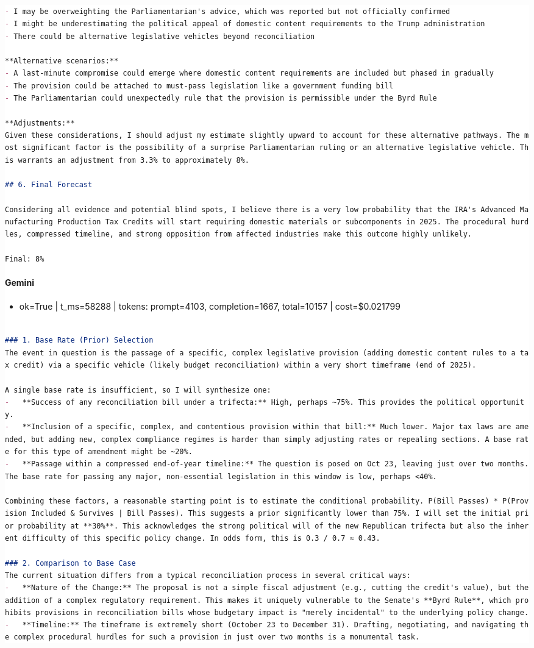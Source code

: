 ```md
- I may be overweighting the Parliamentarian's advice, which was reported but not officially confirmed
- I might be underestimating the political appeal of domestic content requirements to the Trump administration
- There could be alternative legislative vehicles beyond reconciliation

**Alternative scenarios:**
- A last-minute compromise could emerge where domestic content requirements are included but phased in gradually
- The provision could be attached to must-pass legislation like a government funding bill
- The Parliamentarian could unexpectedly rule that the provision is permissible under the Byrd Rule

**Adjustments:**
Given these considerations, I should adjust my estimate slightly upward to account for these alternative pathways. The most significant factor is the possibility of a surprise Parliamentarian ruling or an alternative legislative vehicle. This warrants an adjustment from 3.3% to approximately 8%.

## 6. Final Forecast

Considering all evidence and potential blind spots, I believe there is a very low probability that the IRA's Advanced Manufacturing Production Tax Credits will start requiring domestic materials or subcomponents in 2025. The procedural hurdles, compressed timeline, and strong opposition from affected industries make this outcome highly unlikely.

Final: 8%

```

#### Gemini

- ok=True | t_ms=58288 | tokens: prompt=4103, completion=1667, total=10157 | cost=$0.021799

```md

### 1. Base Rate (Prior) Selection
The event in question is the passage of a specific, complex legislative provision (adding domestic content rules to a tax credit) via a specific vehicle (likely budget reconciliation) within a very short timeframe (end of 2025).

A single base rate is insufficient, so I will synthesize one:
-   **Success of any reconciliation bill under a trifecta:** High, perhaps ~75%. This provides the political opportunity.
-   **Inclusion of a specific, complex, and contentious provision within that bill:** Much lower. Major tax laws are amended, but adding new, complex compliance regimes is harder than simply adjusting rates or repealing sections. A base rate for this type of amendment might be ~20%.
-   **Passage within a compressed end-of-year timeline:** The question is posed on Oct 23, leaving just over two months. The base rate for passing any major, non-essential legislation in this window is low, perhaps <40%.

Combining these factors, a reasonable starting point is to estimate the conditional probability. P(Bill Passes) * P(Provision Included & Survives | Bill Passes). This suggests a prior significantly lower than 75%. I will set the initial prior probability at **30%**. This acknowledges the strong political will of the new Republican trifecta but also the inherent difficulty of this specific policy change. In odds form, this is 0.3 / 0.7 ≈ 0.43.

### 2. Comparison to Base Case
The current situation differs from a typical reconciliation process in several critical ways:
-   **Nature of the Change:** The proposal is not a simple fiscal adjustment (e.g., cutting the credit's value), but the addition of a complex regulatory requirement. This makes it uniquely vulnerable to the Senate's **Byrd Rule**, which prohibits provisions in reconciliation bills whose budgetary impact is "merely incidental" to the underlying policy change.
-   **Timeline:** The timeframe is extremely short (October 23 to December 31). Drafting, negotiating, and navigating the complex procedural hurdles for such a provision in just over two months is a monumental task.
```
